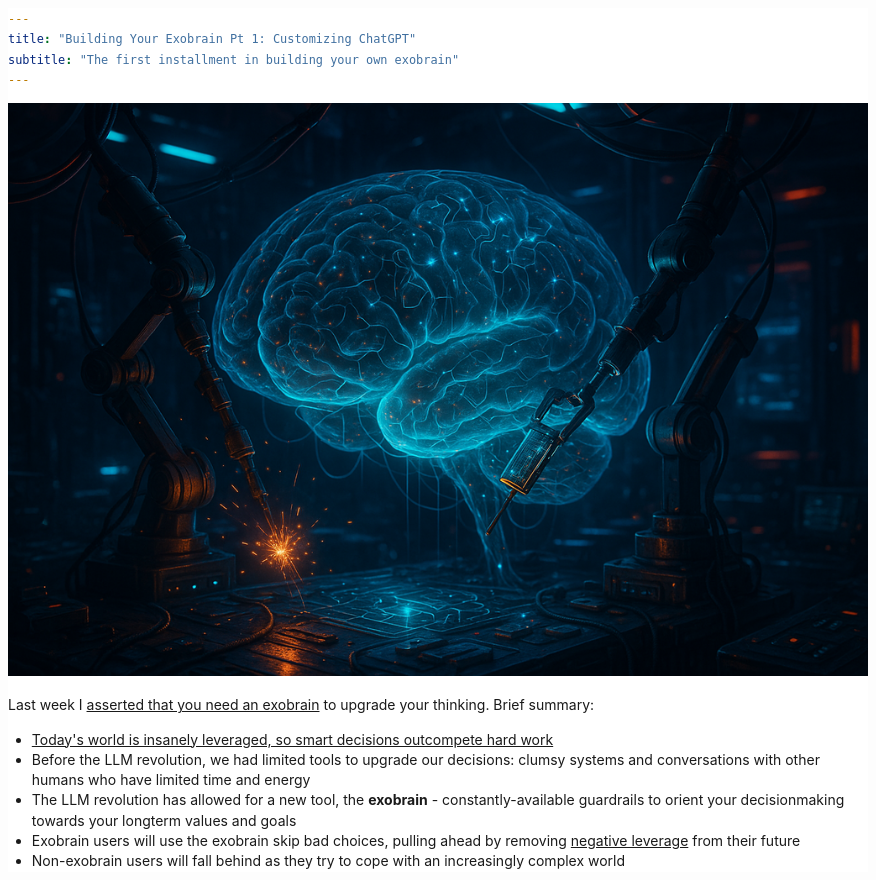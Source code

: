 ```yaml
---
title: "Building Your Exobrain Pt 1: Customizing ChatGPT"
subtitle: "The first installment in building your own exobrain"
---
```



[you-need-an-exobrain]: https://mieubrisse.substack.com/p/you-need-an-exobrain
[leveraged-judgment]: https://mieubrisse.substack.com/p/leveraged-judgment


![](./images/cover.png)

Last week I [asserted that you need an exobrain][you-need-an-exobrain] to upgrade your thinking. Brief summary:

- [Today's world is insanely leveraged, so smart decisions outcompete hard work][leveraged-judgment]
- Before the LLM revolution, we had limited tools to upgrade our decisions: clumsy systems and conversations with other humans who have limited time and energy
- The LLM revolution has allowed for a new tool, the **exobrain** - constantly-available guardrails to orient your decisionmaking towards your longterm values and goals
- Exobrain users will use the exobrain skip bad choices, pulling ahead by removing [negative leverage](https://mieubrisse.substack.com/p/shattered-glass-and-negative-leverage) from their future
- Non-exobrain users will fall behind as they try to cope with an increasingly complex world
